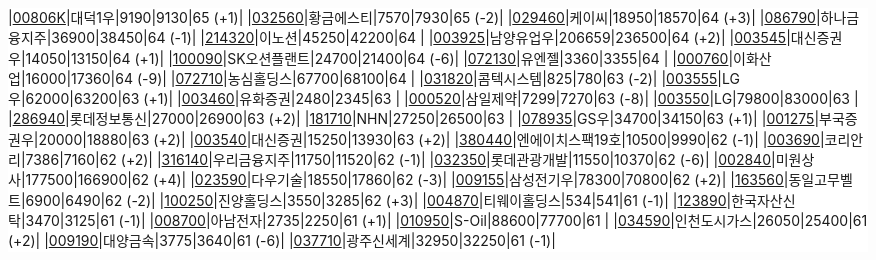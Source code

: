 |[00806K](https://finance.daum.net/quotes/A00806K)|대덕1우|9190|9130|65 (+1)|
|[032560](https://finance.daum.net/quotes/A032560)|황금에스티|7570|7930|65 (-2)|
|[029460](https://finance.daum.net/quotes/A029460)|케이씨|18950|18570|64 (+3)|
|[086790](https://finance.daum.net/quotes/A086790)|하나금융지주|36900|38450|64 (-1)|
|[214320](https://finance.daum.net/quotes/A214320)|이노션|45250|42200|64 |
|[003925](https://finance.daum.net/quotes/A003925)|남양유업우|206659|236500|64 (+2)|
|[003545](https://finance.daum.net/quotes/A003545)|대신증권우|14050|13150|64 (+1)|
|[100090](https://finance.daum.net/quotes/A100090)|SK오션플랜트|24700|21400|64 (-6)|
|[072130](https://finance.daum.net/quotes/A072130)|유엔젤|3360|3355|64 |
|[000760](https://finance.daum.net/quotes/A000760)|이화산업|16000|17360|64 (-9)|
|[072710](https://finance.daum.net/quotes/A072710)|농심홀딩스|67700|68100|64 |
|[031820](https://finance.daum.net/quotes/A031820)|콤텍시스템|825|780|63 (-2)|
|[003555](https://finance.daum.net/quotes/A003555)|LG우|62000|63200|63 (+1)|
|[003460](https://finance.daum.net/quotes/A003460)|유화증권|2480|2345|63 |
|[000520](https://finance.daum.net/quotes/A000520)|삼일제약|7299|7270|63 (-8)|
|[003550](https://finance.daum.net/quotes/A003550)|LG|79800|83000|63 |
|[286940](https://finance.daum.net/quotes/A286940)|롯데정보통신|27000|26900|63 (+2)|
|[181710](https://finance.daum.net/quotes/A181710)|NHN|27250|26500|63 |
|[078935](https://finance.daum.net/quotes/A078935)|GS우|34700|34150|63 (+1)|
|[001275](https://finance.daum.net/quotes/A001275)|부국증권우|20000|18880|63 (+2)|
|[003540](https://finance.daum.net/quotes/A003540)|대신증권|15250|13930|63 (+2)|
|[380440](https://finance.daum.net/quotes/A380440)|엔에이치스팩19호|10500|9990|62 (-1)|
|[003690](https://finance.daum.net/quotes/A003690)|코리안리|7386|7160|62 (+2)|
|[316140](https://finance.daum.net/quotes/A316140)|우리금융지주|11750|11520|62 (-1)|
|[032350](https://finance.daum.net/quotes/A032350)|롯데관광개발|11550|10370|62 (-6)|
|[002840](https://finance.daum.net/quotes/A002840)|미원상사|177500|166900|62 (+4)|
|[023590](https://finance.daum.net/quotes/A023590)|다우기술|18550|17860|62 (-3)|
|[009155](https://finance.daum.net/quotes/A009155)|삼성전기우|78300|70800|62 (+2)|
|[163560](https://finance.daum.net/quotes/A163560)|동일고무벨트|6900|6490|62 (-2)|
|[100250](https://finance.daum.net/quotes/A100250)|진양홀딩스|3550|3285|62 (+3)|
|[004870](https://finance.daum.net/quotes/A004870)|티웨이홀딩스|534|541|61 (-1)|
|[123890](https://finance.daum.net/quotes/A123890)|한국자산신탁|3470|3125|61 (-1)|
|[008700](https://finance.daum.net/quotes/A008700)|아남전자|2735|2250|61 (+1)|
|[010950](https://finance.daum.net/quotes/A010950)|S-Oil|88600|77700|61 |
|[034590](https://finance.daum.net/quotes/A034590)|인천도시가스|26050|25400|61 (+2)|
|[009190](https://finance.daum.net/quotes/A009190)|대양금속|3775|3640|61 (-6)|
|[037710](https://finance.daum.net/quotes/A037710)|광주신세계|32950|32250|61 (-1)|